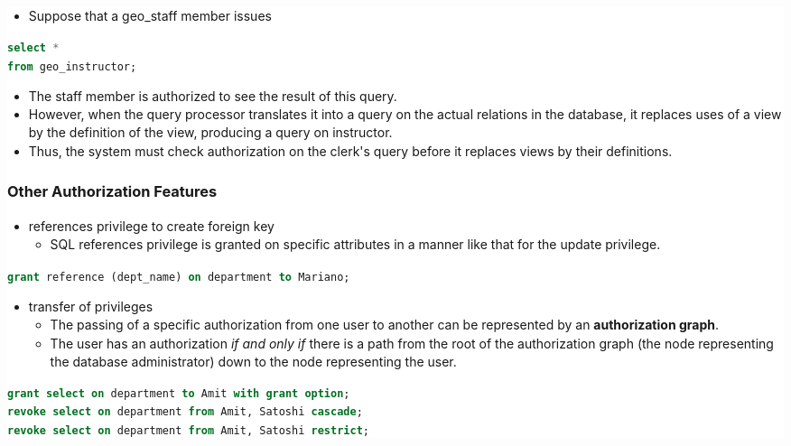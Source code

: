 * Suppose that a geo_staff member issues
```sql
select *
from geo_instructor;
```

* The staff member is authorized to see the result of this query.
* However, when the query processor translates it into a query on the actual relations in the database, it replaces uses of a view by the definition of the view, producing a query on instructor.
* Thus, the system must check authorization on the clerk's query before it replaces views by their definitions.

### Other Authorization Features
* references privilege to create foreign key
    * SQL references privilege is granted on specific attributes in a manner like that for the update privilege.

```sql
grant reference (dept_name) on department to Mariano;
```

* transfer of privileges
    * The passing of a specific authorization from one user to another can be represented by an **authorization graph**.
    * The user has an authorization *if and only if* there is a path from the root of the authorization graph (the node representing the database administrator) down to the node representing the user.

```sql
grant select on department to Amit with grant option;
revoke select on department from Amit, Satoshi cascade;
revoke select on department from Amit, Satoshi restrict;
```